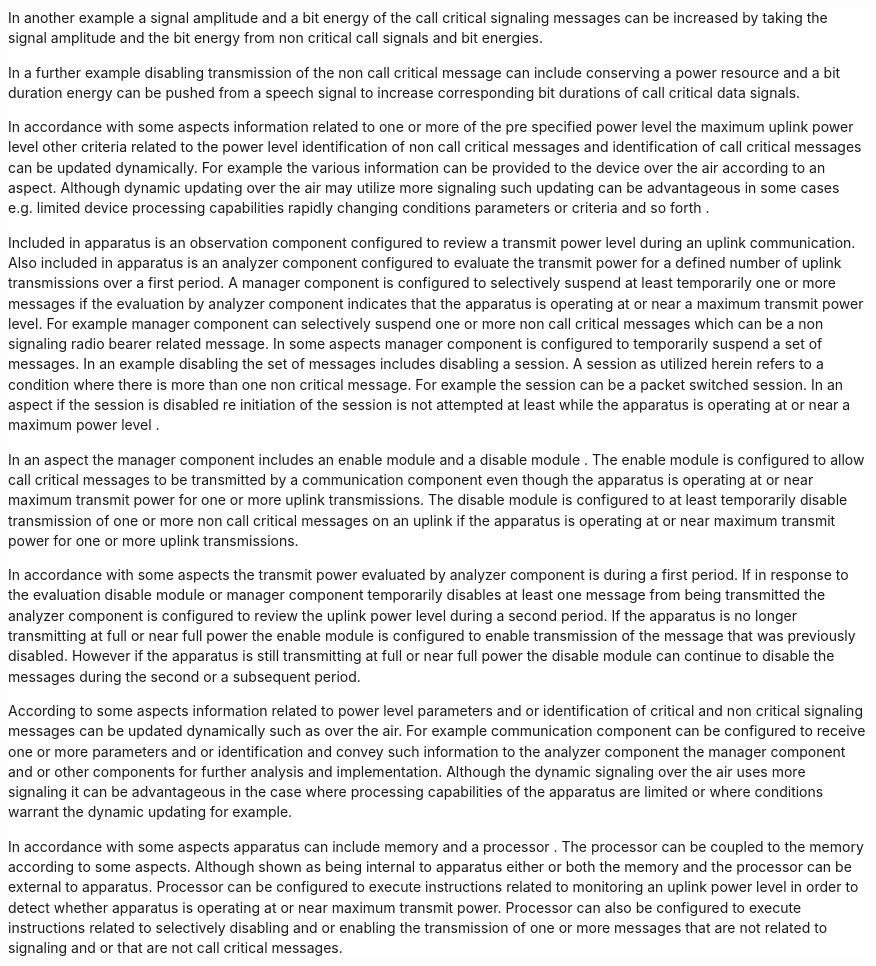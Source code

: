 In another example a signal amplitude and a bit energy of the call critical signaling messages can be increased by taking the signal amplitude and the bit energy from non critical call signals and bit energies.

In a further example disabling transmission of the non call critical message can include conserving a power resource and a bit duration energy can be pushed from a speech signal to increase corresponding bit durations of call critical data signals.

In accordance with some aspects information related to one or more of the pre specified power level the maximum uplink power level other criteria related to the power level identification of non call critical messages and identification of call critical messages can be updated dynamically. For example the various information can be provided to the device over the air according to an aspect. Although dynamic updating over the air may utilize more signaling such updating can be advantageous in some cases e.g. limited device processing capabilities rapidly changing conditions parameters or criteria and so forth .

Included in apparatus is an observation component configured to review a transmit power level during an uplink communication. Also included in apparatus is an analyzer component configured to evaluate the transmit power for a defined number of uplink transmissions over a first period. A manager component is configured to selectively suspend at least temporarily one or more messages if the evaluation by analyzer component indicates that the apparatus is operating at or near a maximum transmit power level. For example manager component can selectively suspend one or more non call critical messages which can be a non signaling radio bearer related message. In some aspects manager component is configured to temporarily suspend a set of messages. In an example disabling the set of messages includes disabling a session. A session as utilized herein refers to a condition where there is more than one non critical message. For example the session can be a packet switched session. In an aspect if the session is disabled re initiation of the session is not attempted at least while the apparatus is operating at or near a maximum power level .

In an aspect the manager component includes an enable module and a disable module . The enable module is configured to allow call critical messages to be transmitted by a communication component even though the apparatus is operating at or near maximum transmit power for one or more uplink transmissions. The disable module is configured to at least temporarily disable transmission of one or more non call critical messages on an uplink if the apparatus is operating at or near maximum transmit power for one or more uplink transmissions.

In accordance with some aspects the transmit power evaluated by analyzer component is during a first period. If in response to the evaluation disable module or manager component temporarily disables at least one message from being transmitted the analyzer component is configured to review the uplink power level during a second period. If the apparatus is no longer transmitting at full or near full power the enable module is configured to enable transmission of the message that was previously disabled. However if the apparatus is still transmitting at full or near full power the disable module can continue to disable the messages during the second or a subsequent period.

According to some aspects information related to power level parameters and or identification of critical and non critical signaling messages can be updated dynamically such as over the air. For example communication component can be configured to receive one or more parameters and or identification and convey such information to the analyzer component the manager component and or other components for further analysis and implementation. Although the dynamic signaling over the air uses more signaling it can be advantageous in the case where processing capabilities of the apparatus are limited or where conditions warrant the dynamic updating for example.

In accordance with some aspects apparatus can include memory and a processor . The processor can be coupled to the memory according to some aspects. Although shown as being internal to apparatus either or both the memory and the processor can be external to apparatus. Processor can be configured to execute instructions related to monitoring an uplink power level in order to detect whether apparatus is operating at or near maximum transmit power. Processor can also be configured to execute instructions related to selectively disabling and or enabling the transmission of one or more messages that are not related to signaling and or that are not call critical messages.
